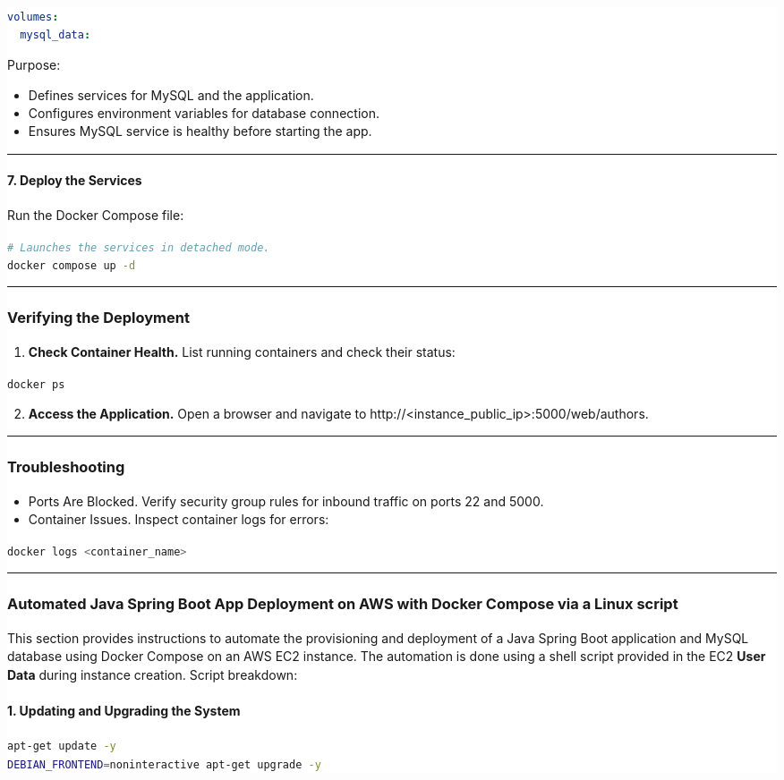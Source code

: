```yml
volumes:
  mysql_data:
```

Purpose:

- Defines services for MySQL and the application.
- Configures environment variables for database connection.
- Ensures MySQL service is healthy before starting the app.

---

#### 7. Deploy the Services
Run the Docker Compose file:

```bash
# Launches the services in detached mode.
docker compose up -d
```

---

### Verifying the Deployment
1. **Check Container Health.** List running containers and check their status:

```bash
docker ps
```
2. **Access the Application.** Open a browser and navigate to http://<instance_public_ip>:5000/web/authors.

---

### Troubleshooting
- Ports Are Blocked. Verify security group rules for inbound traffic on ports 22 and 5000.
- Container Issues. Inspect container logs for errors:
```bash
docker logs <container_name>
```

---

### Automated Java Spring Boot App Deployment on AWS with Docker Compose via a Linux script

This section provides instructions to automate the provisioning and deployment of a Java Spring Boot application and MySQL database using Docker Compose on an AWS EC2 instance. The automation is done using a shell script provided in the EC2 **User Data** during instance creation. Script breakdown:

#### 1. Updating and Upgrading the System

```bash
apt-get update -y
DEBIAN_FRONTEND=noninteractive apt-get upgrade -y
```
